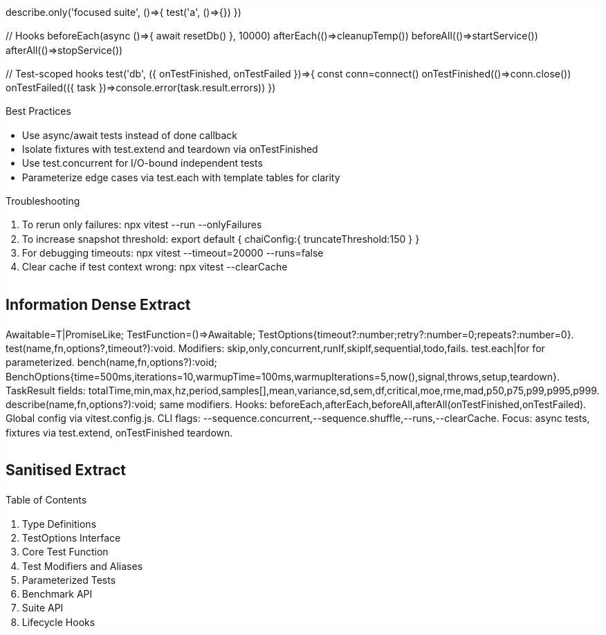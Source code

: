 describe.only('focused suite', ()=>{ test('a', ()=>{}) })

// Hooks
beforeEach(async ()=>{ await resetDb() }, 10000)
afterEach(()=>cleanupTemp())
beforeAll(()=>startService())
afterAll(()=>stopService())

// Test-scoped hooks
test('db', ({ onTestFinished, onTestFailed })=>{
  const conn=connect()
  onTestFinished(()=>conn.close())
  onTestFailed(({ task })=>console.error(task.result.errors))
})

Best Practices
- Use async/await tests instead of done callback
- Isolate fixtures with test.extend and teardown via onTestFinished
- Use test.concurrent for I/O-bound independent tests
- Parameterize edge cases via test.each with template tables for clarity

Troubleshooting
1. To rerun only failures:
   npx vitest --run --onlyFailures
2. To increase snapshot threshold:
   export default { chaiConfig:{ truncateThreshold:150 } }
3. For debugging timeouts:
   npx vitest --timeout=20000 --runs=false
4. Clear cache if test context wrong:
   npx vitest --clearCache


## Information Dense Extract
Awaitable<T>=T|PromiseLike<T>; TestFunction=()=>Awaitable<void>; TestOptions{timeout?:number;retry?:number=0;repeats?:number=0}. test(name,fn,options?,timeout?):void. Modifiers: skip,only,concurrent,runIf,skipIf,sequential,todo,fails. test.each|for for parameterized. bench(name,fn,options?):void; BenchOptions{time=500ms,iterations=10,warmupTime=100ms,warmupIterations=5,now(),signal,throws,setup,teardown}. TaskResult fields: totalTime,min,max,hz,period,samples[],mean,variance,sd,sem,df,critical,moe,rme,mad,p50,p75,p99,p995,p999. describe(name,fn,options?):void; same modifiers. Hooks: beforeEach,afterEach,beforeAll,afterAll(onTestFinished,onTestFailed). Global config via vitest.config.js. CLI flags: --sequence.concurrent,--sequence.shuffle,--runs,--clearCache. Focus: async tests, fixtures via test.extend, onTestFinished teardown.

## Sanitised Extract
Table of Contents

1. Type Definitions
2. TestOptions Interface
3. Core Test Function
4. Test Modifiers and Aliases
5. Parameterized Tests
6. Benchmark API
7. Suite API
8. Lifecycle Hooks
